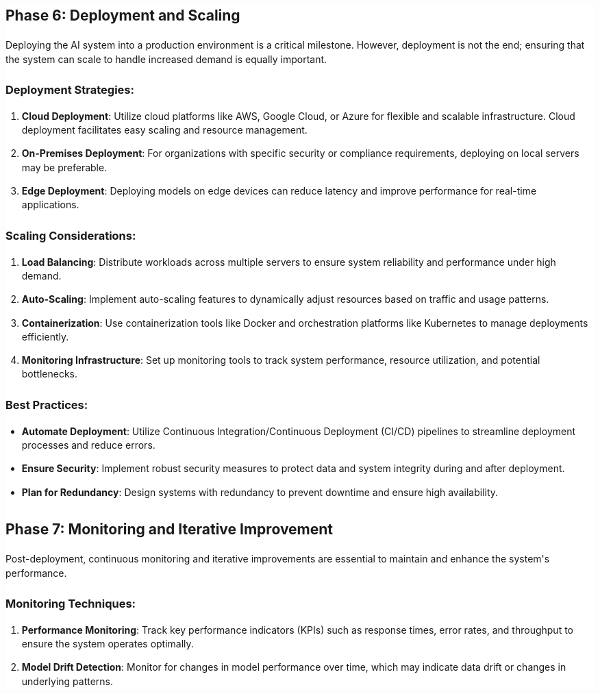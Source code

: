 ## Phase 6: Deployment and Scaling

Deploying the AI system into a production environment is a critical milestone. However, deployment is not the end; ensuring that the system can scale to handle increased demand is equally important.

### Deployment Strategies:

1.  **Cloud Deployment**: Utilize cloud platforms like AWS, Google Cloud, or Azure for flexible and scalable infrastructure. Cloud deployment facilitates easy scaling and resource management.
    
2.  **On-Premises Deployment**: For organizations with specific security or compliance requirements, deploying on local servers may be preferable.
    
3.  **Edge Deployment**: Deploying models on edge devices can reduce latency and improve performance for real-time applications.
    

### Scaling Considerations:

1.  **Load Balancing**: Distribute workloads across multiple servers to ensure system reliability and performance under high demand.
    
2.  **Auto-Scaling**: Implement auto-scaling features to dynamically adjust resources based on traffic and usage patterns.
    
3.  **Containerization**: Use containerization tools like Docker and orchestration platforms like Kubernetes to manage deployments efficiently.
    
4.  **Monitoring Infrastructure**: Set up monitoring tools to track system performance, resource utilization, and potential bottlenecks.
    

### Best Practices:

*   **Automate Deployment**: Utilize Continuous Integration/Continuous Deployment (CI/CD) pipelines to streamline deployment processes and reduce errors.
    
*   **Ensure Security**: Implement robust security measures to protect data and system integrity during and after deployment.
    
*   **Plan for Redundancy**: Design systems with redundancy to prevent downtime and ensure high availability.
    

## Phase 7: Monitoring and Iterative Improvement

Post-deployment, continuous monitoring and iterative improvements are essential to maintain and enhance the system's performance.

### Monitoring Techniques:

1.  **Performance Monitoring**: Track key performance indicators (KPIs) such as response times, error rates, and throughput to ensure the system operates optimally.
    
2.  **Model Drift Detection**: Monitor for changes in model performance over time, which may indicate data drift or changes in underlying patterns.
    